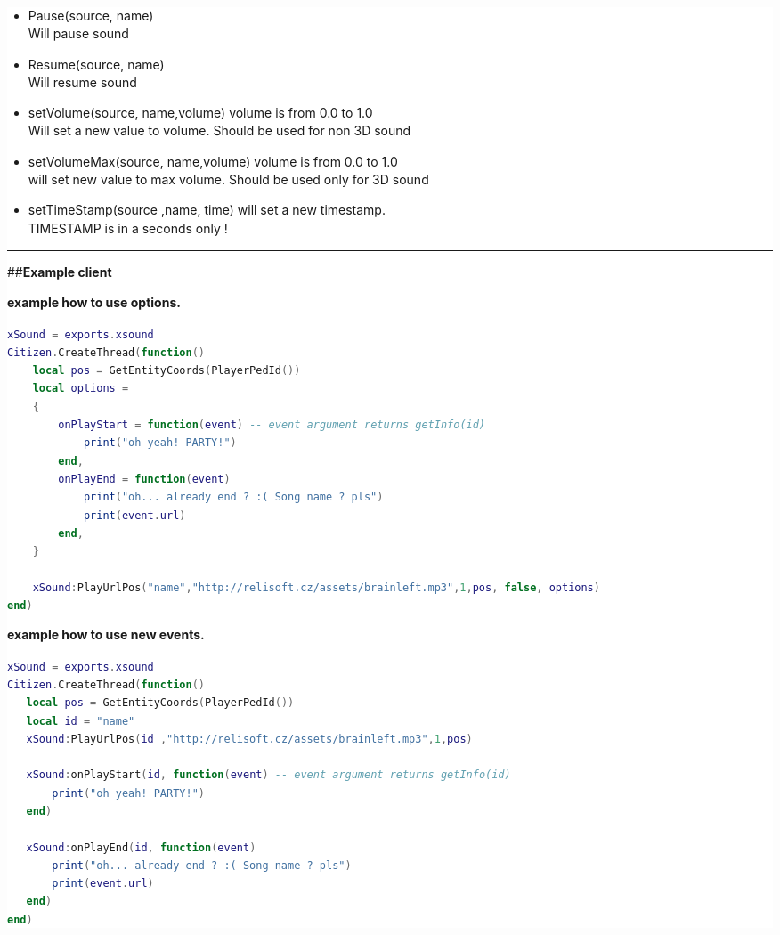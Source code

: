    - Pause(source, name)<br>Will pause sound
     
   - Resume(source, name)<br>Will resume sound       
     
   - setVolume(source, name,volume) volume is from 0.0 to 1.0<br>Will set a new value to volume. Should be used for non 3D sound
     
   - setVolumeMax(source, name,volume) volume is from 0.0 to 1.0<br>will set new value to max volume. Should be used only for 3D sound
   
   - setTimeStamp(source ,name, time) will set a new timestamp.
   <br>TIMESTAMP is in a seconds only !
------------

##**Example client**       
 
 **example how to use options.**   
 ```LUA
 xSound = exports.xsound
 Citizen.CreateThread(function()
     local pos = GetEntityCoords(PlayerPedId())
     local options =
     {
         onPlayStart = function(event) -- event argument returns getInfo(id)
             print("oh yeah! PARTY!")
         end,
         onPlayEnd = function(event) 
             print("oh... already end ? :( Song name ? pls")
             print(event.url)
         end,
     }   
 
     xSound:PlayUrlPos("name","http://relisoft.cz/assets/brainleft.mp3",1,pos, false, options)
 end)   
 ```

 **example how to use new events.**     
 ```LUA
 xSound = exports.xsound
 Citizen.CreateThread(function()
    local pos = GetEntityCoords(PlayerPedId())
    local id = "name"
    xSound:PlayUrlPos(id ,"http://relisoft.cz/assets/brainleft.mp3",1,pos)

    xSound:onPlayStart(id, function(event) -- event argument returns getInfo(id) 
        print("oh yeah! PARTY!")
    end)

    xSound:onPlayEnd(id, function(event)  
        print("oh... already end ? :( Song name ? pls")
        print(event.url)
    end)
 end)   
 ```
 